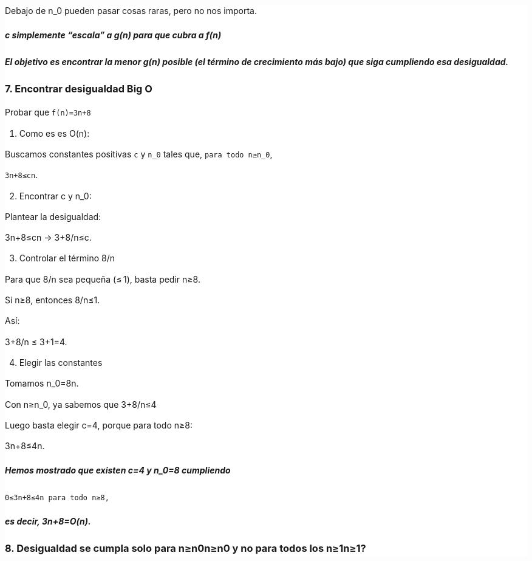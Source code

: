 Debajo de n_0 pueden pasar cosas raras, pero no nos importa.

##### c simplemente “escala” a g(n) para que cubra a f(n)


##### El objetivo es encontrar la menor g(n) posible (el término de crecimiento más bajo) que siga cumpliendo esa desigualdad.


### 7. Encontrar desigualdad Big O

Probar que `f(n)=3n+8`


1. Como es es O(n): 

Buscamos constantes positivas `c` y `n_0`​ tales que, `para todo n≥n_0​`,

`3n+8≤cn`.


2. Encontrar c y n_0:

Plantear la desigualdad:

3n+8≤cn -> 3+8/n​≤c.


3. Controlar el término 8/n​

Para que 8/n​ sea pequeña (≤ 1), basta pedir n≥8.

Si n≥8, entonces 8/n≤1.

Así: 

3+8/n ​≤ 3+1=4.


4. Elegir las constantes

Tomamos n_0=8n.

Con n≥n_0​, ya sabemos que 3+8/n≤4

Luego basta elegir c=4, porque para todo n≥8:

3n+8≤4n.

##### Hemos mostrado que existen c=4 y n_0=8 cumpliendo

```
0≤3n+8≤4n para todo n≥8,

```

##### es decir, 3n+8=O(n).


### 8. Desigualdad se cumpla solo para n≥n0n≥n0​ y no para todos los n≥1n≥1?
